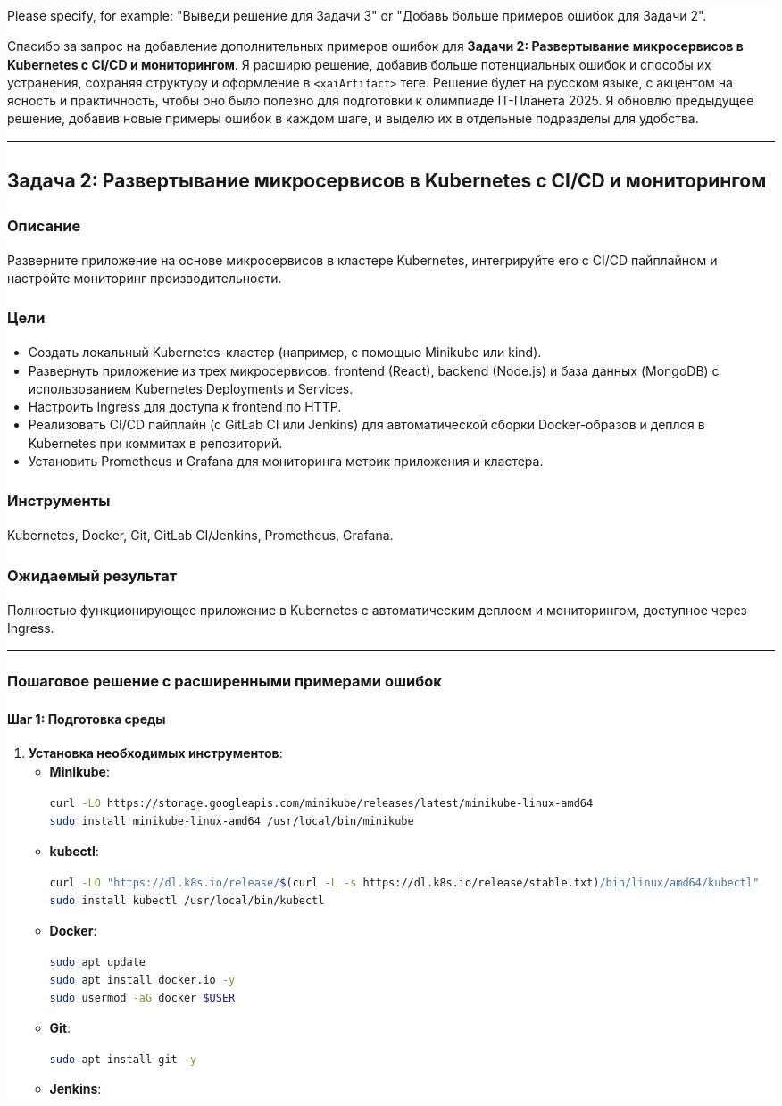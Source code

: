 Please specify, for example: "Выведи решение для Задачи 3" or "Добавь больше примеров ошибок для Задачи 2".

Спасибо за запрос на добавление дополнительных примеров ошибок для **Задачи 2: Развертывание микросервисов в Kubernetes с CI/CD и мониторингом**. Я расширю решение, добавив больше потенциальных ошибок и способы их устранения, сохраняя структуру и оформление в `<xaiArtifact>` теге. Решение будет на русском языке, с акцентом на ясность и практичность, чтобы оно было полезно для подготовки к олимпиаде IT-Планета 2025. Я обновлю предыдущее решение, добавив новые примеры ошибок в каждом шаге, и выделю их в отдельные подразделы для удобства.

---

## Задача 2: Развертывание микросервисов в Kubernetes с CI/CD и мониторингом

### Описание
Разверните приложение на основе микросервисов в кластере Kubernetes, интегрируйте его с CI/CD пайплайном и настройте мониторинг производительности.

### Цели
- Создать локальный Kubernetes-кластер (например, с помощью Minikube или kind).
- Развернуть приложение из трех микросервисов: frontend (React), backend (Node.js) и база данных (MongoDB) с использованием Kubernetes Deployments и Services.
- Настроить Ingress для доступа к frontend по HTTP.
- Реализовать CI/CD пайплайн (с GitLab CI или Jenkins) для автоматической сборки Docker-образов и деплоя в Kubernetes при коммитах в репозиторий.
- Установить Prometheus и Grafana для мониторинга метрик приложения и кластера.

### Инструменты
Kubernetes, Docker, Git, GitLab CI/Jenkins, Prometheus, Grafana.

### Ожидаемый результат
Полностью функционирующее приложение в Kubernetes с автоматическим деплоем и мониторингом, доступное через Ingress.

---

### Пошаговое решение с расширенными примерами ошибок

#### Шаг 1: Подготовка среды
1. **Установка необходимых инструментов**:
   - **Minikube**:
     ```bash
     curl -LO https://storage.googleapis.com/minikube/releases/latest/minikube-linux-amd64
     sudo install minikube-linux-amd64 /usr/local/bin/minikube
     ```
   - **kubectl**:
     ```bash
     curl -LO "https://dl.k8s.io/release/$(curl -L -s https://dl.k8s.io/release/stable.txt)/bin/linux/amd64/kubectl"
     sudo install kubectl /usr/local/bin/kubectl
     ```
   - **Docker**:
     ```bash
     sudo apt update
     sudo apt install docker.io -y
     sudo usermod -aG docker $USER
     ```
   - **Git**:
     ```bash
     sudo apt install git -y
     ```
   - **Jenkins**: